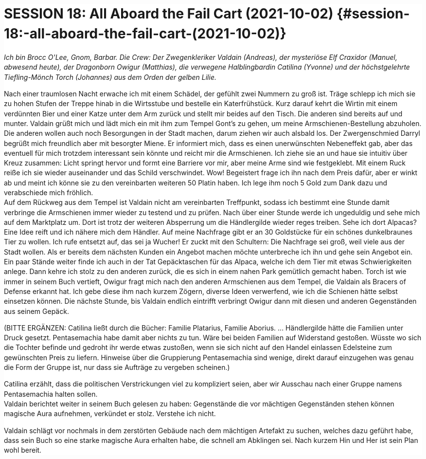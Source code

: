 
# **SESSION 18: All Aboard the Fail Cart 	(2021-10-02)** {#session-18:-all-aboard-the-fail-cart-(2021-10-02)}

*Ich bin Brocc O'Lee, Gnom, Barbar. Die Crew: Der Zwegenkleriker Valdain (Andreas), der mysteriöse Elf Craxidor (Manuel, abwesend heute), der  Dragonborn Owigur (Matthias), die verwegene Halblingbardin Catilina (Yvonne) und der höchstgelehrte Tiefling-Mönch Torch (Johannes) aus dem Orden der gelben Lilie.* 

Nach einer traumlosen Nacht erwache ich mit einem Schädel, der gefühlt zwei Nummern zu groß ist. Träge schlepp ich mich sie zu hohen Stufen der Treppe hinab in die Wirtsstube und bestelle ein Katerfrühstück. Kurz darauf kehrt die Wirtin mit einem verdünnten Bier und einer Katze unter dem Arm zurück und stellt mir beides auf den Tisch. Die anderen sind bereits auf und munter. Valdain grüßt mich und lädt mich ein mit ihm zum Tempel Gont’s zu gehen, um meine Armschienen-Bestellung abzuholen. Die anderen wollen auch noch Besorgungen in der Stadt machen, darum ziehen wir auch alsbald los. Der Zwergenschmied Darryl begrüßt mich freundlich aber mit besorgter Miene. Er informiert mich, dass es einen unerwünschten Nebeneffekt gab, aber das eventuell für mich trotzdem interessant sein könnte und reicht mir die Armschienen. Ich ziehe sie an und haue sie intuitiv über Kreuz zusammen: Licht springt hervor und formt eine Barriere vor mir, aber meine Arme sind wie festgeklebt. Mit einem Ruck reiße ich sie wieder auseinander und das Schild verschwindet. Wow\! Begeistert frage ich ihn nach dem Preis dafür, aber er winkt ab und meint ich könne sie zu den vereinbarten weiteren 50 Platin haben. Ich lege ihm noch 5 Gold zum Dank dazu und verabschiede mich fröhlich.  
Auf dem Rückweg aus dem Tempel ist Valdain nicht am vereinbarten Treffpunkt, sodass ich bestimmt eine Stunde damit verbringe die Armschienen immer wieder zu testend und zu prüfen. Nach über einer Stunde werde ich ungeduldig und sehe mich auf dem Marktplatz um. Dort ist trotz der weiteren Absperrung um die Händlergilde wieder reges treiben. Sehe ich dort Alpacas? Eine Idee reift und ich nähere mich dem Händler. Auf meine Nachfrage gibt er an 30 Goldstücke für ein schönes dunkelbraunes Tier zu wollen. Ich rufe entsetzt auf, das sei ja Wucher\! Er zuckt mit den Schultern: Die Nachfrage sei groß, weil viele aus der Stadt wollen. Als er bereits dem nächsten Kunden ein Angebot machen möchte unterbreche ich ihn und gehe sein Angebot ein. Ein paar Stände weiter finde ich auch in der Tat Gepäcktaschen für das Alpaca, welche ich dem Tier mit etwas Schwierigkeiten anlege. Dann kehre ich stolz zu den anderen zurück, die es sich in einem nahen Park gemütlich gemacht haben. Torch ist wie immer in seinem Buch vertieft, Owigur fragt mich nach den anderen Armschienen aus dem Tempel, die Valdain als Bracers of Defense erkannt hat. Ich gebe diese ihm nach kurzem Zögern, diverse Ideen verwerfend, wie ich die Schienen hätte selbst einsetzen können. Die nächste Stunde, bis Valdain endlich eintrifft verbringt Owigur dann mit diesen und anderen Gegenständen aus seinem Gepäck.

(BITTE ERGÄNZEN: Catilina ließt durch die Bücher: Familie Platarius, Familie Aborius. ... Händlergilde hätte die Familien unter Druck gesetzt. Pentasemachia habe damit aber nichts zu tun. Wäre bei beiden Familien auf Widerstand gestoßen. Wüsste wo sich die Tochter befinde und gedroht ihr werde etwas zustoßen, wenn sie sich nicht auf den Handel einlassen Edelsteine zum gewünschten Preis zu liefern. Hinweise über die Gruppierung Pentasemachia sind wenige, direkt darauf einzugehen was genau die Form der Gruppe ist, nur dass sie Aufträge zu vergeben scheinen.)

Catilina erzählt, dass die politischen Verstrickungen viel zu kompliziert seien, aber wir Ausschau nach einer Gruppe namens Pentasemachia halten sollen.  
Valdain berichtet weiter in seinem Buch gelesen zu haben: Gegenstände die vor mächtigen Gegenständen stehen können magische Aura aufnehmen, verkündet er stolz. Verstehe ich nicht.

Valdain schlägt vor nochmals in dem zerstörten Gebäude nach dem mächtigen Artefakt zu suchen, welches dazu geführt habe, dass sein Buch so eine starke magische Aura erhalten habe, die schnell am Abklingen sei. Nach kurzem Hin und Her ist sein Plan wohl bereit. 

